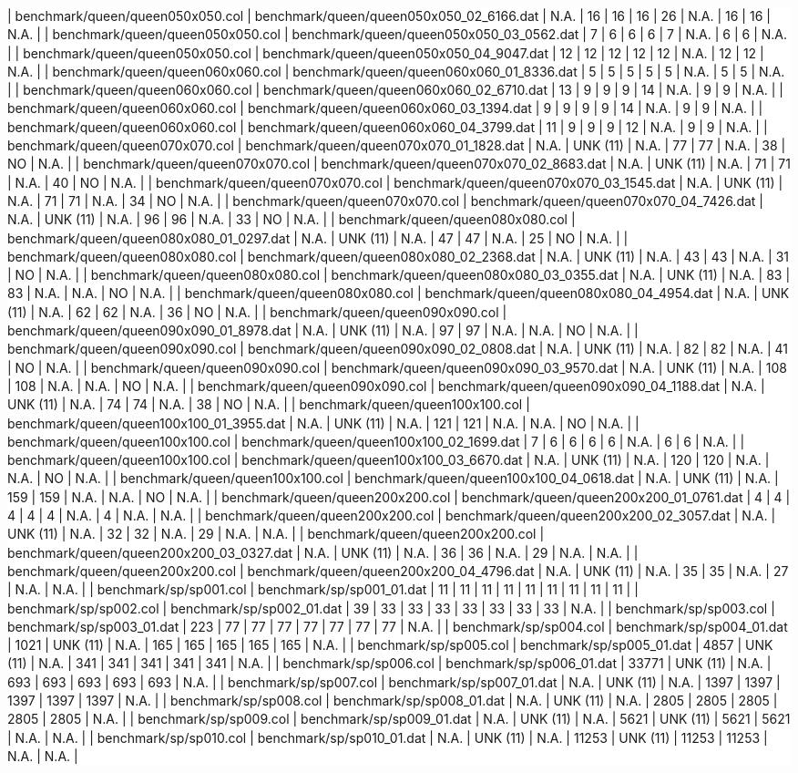 | benchmark/queen/queen050x050.col | benchmark/queen/queen050x050_02_6166.dat | N.A. | 16 | 16 | 16 | 26 | N.A. | 16 | 16 | N.A. |
| benchmark/queen/queen050x050.col | benchmark/queen/queen050x050_03_0562.dat | 7 | 6 | 6 | 6 | 7 | N.A. | 6 | 6 | N.A. |
| benchmark/queen/queen050x050.col | benchmark/queen/queen050x050_04_9047.dat | 12 | 12 | 12 | 12 | 12 | N.A. | 12 | 12 | N.A. |
| benchmark/queen/queen060x060.col | benchmark/queen/queen060x060_01_8336.dat | 5 | 5 | 5 | 5 | 5 | N.A. | 5 | 5 | N.A. |
| benchmark/queen/queen060x060.col | benchmark/queen/queen060x060_02_6710.dat | 13 | 9 | 9 | 9 | 14 | N.A. | 9 | 9 | N.A. |
| benchmark/queen/queen060x060.col | benchmark/queen/queen060x060_03_1394.dat | 9 | 9 | 9 | 9 | 14 | N.A. | 9 | 9 | N.A. |
| benchmark/queen/queen060x060.col | benchmark/queen/queen060x060_04_3799.dat | 11 | 9 | 9 | 9 | 12 | N.A. | 9 | 9 | N.A. |
| benchmark/queen/queen070x070.col | benchmark/queen/queen070x070_01_1828.dat | N.A. | UNK (11) | N.A. | 77 | 77 | N.A. | 38 | NO | N.A. |
| benchmark/queen/queen070x070.col | benchmark/queen/queen070x070_02_8683.dat | N.A. | UNK (11) | N.A. | 71 | 71 | N.A. | 40 | NO | N.A. |
| benchmark/queen/queen070x070.col | benchmark/queen/queen070x070_03_1545.dat | N.A. | UNK (11) | N.A. | 71 | 71 | N.A. | 34 | NO | N.A. |
| benchmark/queen/queen070x070.col | benchmark/queen/queen070x070_04_7426.dat | N.A. | UNK (11) | N.A. | 96 | 96 | N.A. | 33 | NO | N.A. |
| benchmark/queen/queen080x080.col | benchmark/queen/queen080x080_01_0297.dat | N.A. | UNK (11) | N.A. | 47 | 47 | N.A. | 25 | NO | N.A. |
| benchmark/queen/queen080x080.col | benchmark/queen/queen080x080_02_2368.dat | N.A. | UNK (11) | N.A. | 43 | 43 | N.A. | 31 | NO | N.A. |
| benchmark/queen/queen080x080.col | benchmark/queen/queen080x080_03_0355.dat | N.A. | UNK (11) | N.A. | 83 | 83 | N.A. | N.A. | NO | N.A. |
| benchmark/queen/queen080x080.col | benchmark/queen/queen080x080_04_4954.dat | N.A. | UNK (11) | N.A. | 62 | 62 | N.A. | 36 | NO | N.A. |
| benchmark/queen/queen090x090.col | benchmark/queen/queen090x090_01_8978.dat | N.A. | UNK (11) | N.A. | 97 | 97 | N.A. | N.A. | NO | N.A. |
| benchmark/queen/queen090x090.col | benchmark/queen/queen090x090_02_0808.dat | N.A. | UNK (11) | N.A. | 82 | 82 | N.A. | 41 | NO | N.A. |
| benchmark/queen/queen090x090.col | benchmark/queen/queen090x090_03_9570.dat | N.A. | UNK (11) | N.A. | 108 | 108 | N.A. | N.A. | NO | N.A. |
| benchmark/queen/queen090x090.col | benchmark/queen/queen090x090_04_1188.dat | N.A. | UNK (11) | N.A. | 74 | 74 | N.A. | 38 | NO | N.A. |
| benchmark/queen/queen100x100.col | benchmark/queen/queen100x100_01_3955.dat | N.A. | UNK (11) | N.A. | 121 | 121 | N.A. | N.A. | NO | N.A. |
| benchmark/queen/queen100x100.col | benchmark/queen/queen100x100_02_1699.dat | 7 | 6 | 6 | 6 | 6 | N.A. | 6 | 6 | N.A. |
| benchmark/queen/queen100x100.col | benchmark/queen/queen100x100_03_6670.dat | N.A. | UNK (11) | N.A. | 120 | 120 | N.A. | N.A. | NO | N.A. |
| benchmark/queen/queen100x100.col | benchmark/queen/queen100x100_04_0618.dat | N.A. | UNK (11) | N.A. | 159 | 159 | N.A. | N.A. | NO | N.A. |
| benchmark/queen/queen200x200.col | benchmark/queen/queen200x200_01_0761.dat | 4 | 4 | 4 | 4 | 4 | N.A. | 4 | N.A. | N.A. |
| benchmark/queen/queen200x200.col | benchmark/queen/queen200x200_02_3057.dat | N.A. | UNK (11) | N.A. | 32 | 32 | N.A. | 29 | N.A. | N.A. |
| benchmark/queen/queen200x200.col | benchmark/queen/queen200x200_03_0327.dat | N.A. | UNK (11) | N.A. | 36 | 36 | N.A. | 29 | N.A. | N.A. |
| benchmark/queen/queen200x200.col | benchmark/queen/queen200x200_04_4796.dat | N.A. | UNK (11) | N.A. | 35 | 35 | N.A. | 27 | N.A. | N.A. |
| benchmark/sp/sp001.col | benchmark/sp/sp001_01.dat | 11 | 11 | 11 | 11 | 11 | 11 | 11 | 11 | 11 |
| benchmark/sp/sp002.col | benchmark/sp/sp002_01.dat | 39 | 33 | 33 | 33 | 33 | 33 | 33 | 33 | N.A. |
| benchmark/sp/sp003.col | benchmark/sp/sp003_01.dat | 223 | 77 | 77 | 77 | 77 | 77 | 77 | 77 | N.A. |
| benchmark/sp/sp004.col | benchmark/sp/sp004_01.dat | 1021 | UNK (11) | N.A. | 165 | 165 | 165 | 165 | 165 | N.A. |
| benchmark/sp/sp005.col | benchmark/sp/sp005_01.dat | 4857 | UNK (11) | N.A. | 341 | 341 | 341 | 341 | 341 | N.A. |
| benchmark/sp/sp006.col | benchmark/sp/sp006_01.dat | 33771 | UNK (11) | N.A. | 693 | 693 | 693 | 693 | 693 | N.A. |
| benchmark/sp/sp007.col | benchmark/sp/sp007_01.dat | N.A. | UNK (11) | N.A. | 1397 | 1397 | 1397 | 1397 | 1397 | N.A. |
| benchmark/sp/sp008.col | benchmark/sp/sp008_01.dat | N.A. | UNK (11) | N.A. | 2805 | 2805 | 2805 | 2805 | 2805 | N.A. |
| benchmark/sp/sp009.col | benchmark/sp/sp009_01.dat | N.A. | UNK (11) | N.A. | 5621 | UNK (11) | 5621 | 5621 | N.A. | N.A. |
| benchmark/sp/sp010.col | benchmark/sp/sp010_01.dat | N.A. | UNK (11) | N.A. | 11253 | UNK (11) | 11253 | 11253 | N.A. | N.A. |